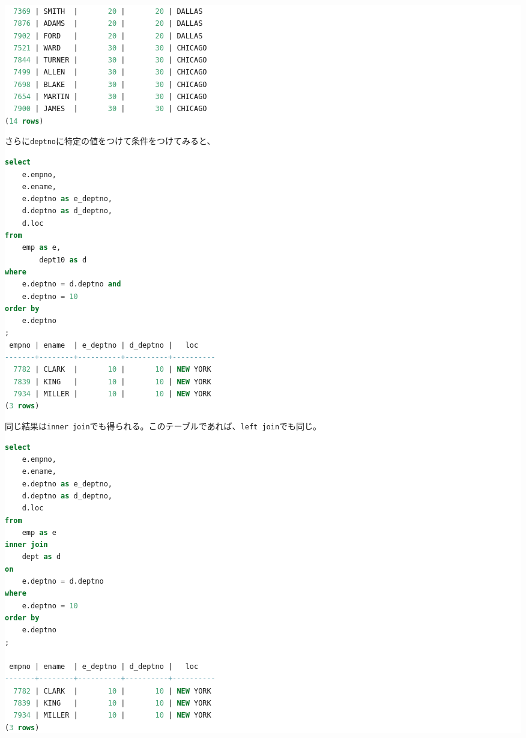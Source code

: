 ```sql
  7369 | SMITH  |       20 |       20 | DALLAS
  7876 | ADAMS  |       20 |       20 | DALLAS
  7902 | FORD   |       20 |       20 | DALLAS
  7521 | WARD   |       30 |       30 | CHICAGO
  7844 | TURNER |       30 |       30 | CHICAGO
  7499 | ALLEN  |       30 |       30 | CHICAGO
  7698 | BLAKE  |       30 |       30 | CHICAGO
  7654 | MARTIN |       30 |       30 | CHICAGO
  7900 | JAMES  |       30 |       30 | CHICAGO
(14 rows)
```

さらに`deptno`に特定の値をつけて条件をつけてみると、

```sql
select
    e.empno,
    e.ename,
    e.deptno as e_deptno,
    d.deptno as d_deptno,
    d.loc
from
    emp as e,
        dept10 as d
where
    e.deptno = d.deptno and
    e.deptno = 10
order by
    e.deptno
;
 empno | ename  | e_deptno | d_deptno |   loc
-------+--------+----------+----------+----------
  7782 | CLARK  |       10 |       10 | NEW YORK
  7839 | KING   |       10 |       10 | NEW YORK
  7934 | MILLER |       10 |       10 | NEW YORK
(3 rows)
```

同じ結果は`inner join`でも得られる。このテーブルであれば、`left join`でも同じ。

```sql
select
    e.empno,
	e.ename,
	e.deptno as e_deptno,
	d.deptno as d_deptno,
	d.loc
from
    emp as e
inner join
    dept as d
on
    e.deptno = d.deptno
where
    e.deptno = 10
order by
    e.deptno
;

 empno | ename  | e_deptno | d_deptno |   loc
-------+--------+----------+----------+----------
  7782 | CLARK  |       10 |       10 | NEW YORK
  7839 | KING   |       10 |       10 | NEW YORK
  7934 | MILLER |       10 |       10 | NEW YORK
(3 rows)
```